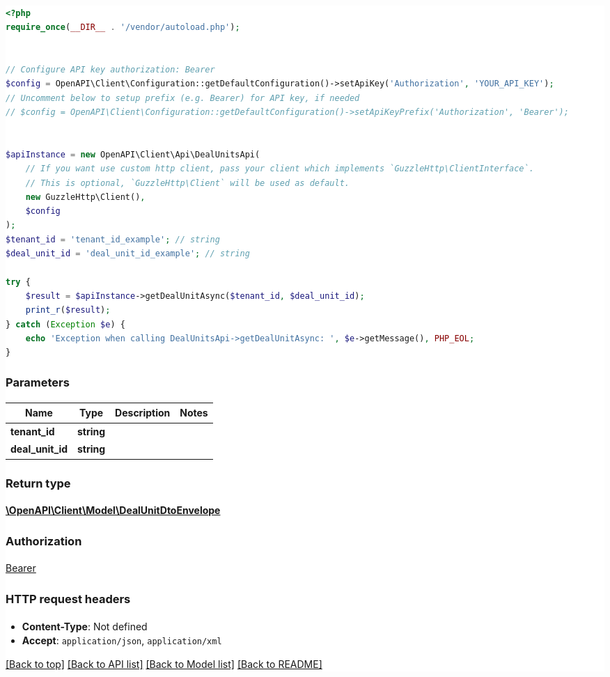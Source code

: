 ```php
<?php
require_once(__DIR__ . '/vendor/autoload.php');


// Configure API key authorization: Bearer
$config = OpenAPI\Client\Configuration::getDefaultConfiguration()->setApiKey('Authorization', 'YOUR_API_KEY');
// Uncomment below to setup prefix (e.g. Bearer) for API key, if needed
// $config = OpenAPI\Client\Configuration::getDefaultConfiguration()->setApiKeyPrefix('Authorization', 'Bearer');


$apiInstance = new OpenAPI\Client\Api\DealUnitsApi(
    // If you want use custom http client, pass your client which implements `GuzzleHttp\ClientInterface`.
    // This is optional, `GuzzleHttp\Client` will be used as default.
    new GuzzleHttp\Client(),
    $config
);
$tenant_id = 'tenant_id_example'; // string
$deal_unit_id = 'deal_unit_id_example'; // string

try {
    $result = $apiInstance->getDealUnitAsync($tenant_id, $deal_unit_id);
    print_r($result);
} catch (Exception $e) {
    echo 'Exception when calling DealUnitsApi->getDealUnitAsync: ', $e->getMessage(), PHP_EOL;
}
```

### Parameters

| Name | Type | Description  | Notes |
| ------------- | ------------- | ------------- | ------------- |
| **tenant_id** | **string**|  | |
| **deal_unit_id** | **string**|  | |

### Return type

[**\OpenAPI\Client\Model\DealUnitDtoEnvelope**](../Model/DealUnitDtoEnvelope.md)

### Authorization

[Bearer](../../README.md#Bearer)

### HTTP request headers

- **Content-Type**: Not defined
- **Accept**: `application/json`, `application/xml`

[[Back to top]](#) [[Back to API list]](../../README.md#endpoints)
[[Back to Model list]](../../README.md#models)
[[Back to README]](../../README.md)
